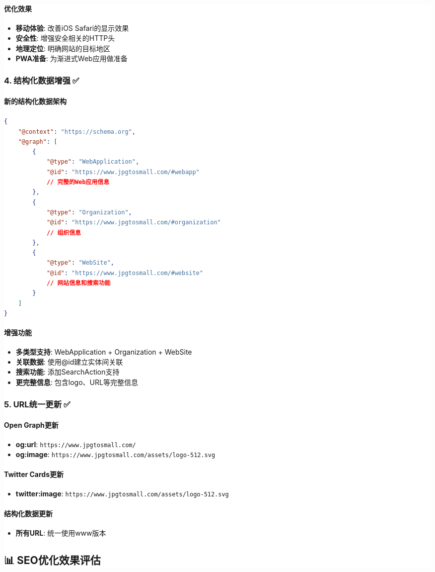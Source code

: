 #### 优化效果
- **移动体验**: 改善iOS Safari的显示效果
- **安全性**: 增强安全相关的HTTP头
- **地理定位**: 明确网站的目标地区
- **PWA准备**: 为渐进式Web应用做准备

### 4. 结构化数据增强 ✅

#### 新的结构化数据架构
```json
{
    "@context": "https://schema.org",
    "@graph": [
        {
            "@type": "WebApplication",
            "@id": "https://www.jpgtosmall.com/#webapp"
            // 完整的Web应用信息
        },
        {
            "@type": "Organization", 
            "@id": "https://www.jpgtosmall.com/#organization"
            // 组织信息
        },
        {
            "@type": "WebSite",
            "@id": "https://www.jpgtosmall.com/#website"
            // 网站信息和搜索功能
        }
    ]
}
```

#### 增强功能
- **多类型支持**: WebApplication + Organization + WebSite
- **关联数据**: 使用@id建立实体间关联
- **搜索功能**: 添加SearchAction支持
- **更完整信息**: 包含logo、URL等完整信息

### 5. URL统一更新 ✅

#### Open Graph更新
- **og:url**: `https://www.jpgtosmall.com/`
- **og:image**: `https://www.jpgtosmall.com/assets/logo-512.svg`

#### Twitter Cards更新
- **twitter:image**: `https://www.jpgtosmall.com/assets/logo-512.svg`

#### 结构化数据更新
- **所有URL**: 统一使用www版本

## 📊 SEO优化效果评估

